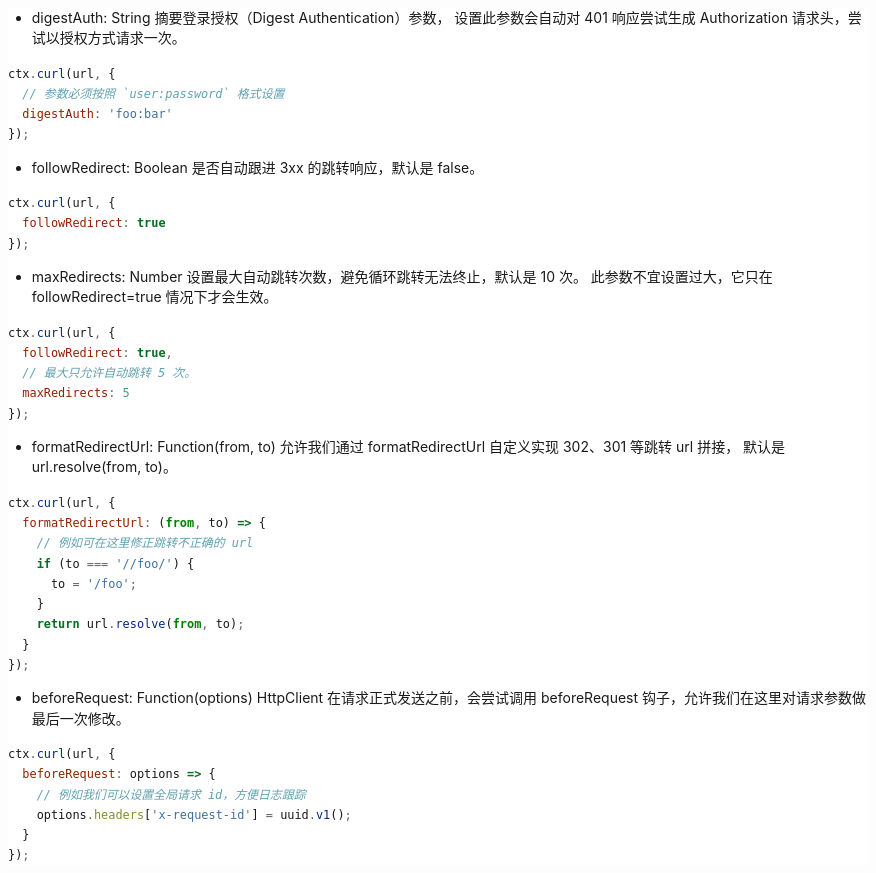 - digestAuth: String
  摘要登录授权（Digest Authentication）参数，
  设置此参数会自动对 401 响应尝试生成 Authorization 请求头，尝试以授权方式请求一次。

```js
ctx.curl(url, {
  // 参数必须按照 `user:password` 格式设置
  digestAuth: 'foo:bar'
});
```

- followRedirect: Boolean
  是否自动跟进 3xx 的跳转响应，默认是 false。

```js
ctx.curl(url, {
  followRedirect: true
});
```

- maxRedirects: Number
  设置最大自动跳转次数，避免循环跳转无法终止，默认是 10 次。
  此参数不宜设置过大，它只在 followRedirect=true 情况下才会生效。

```js
ctx.curl(url, {
  followRedirect: true,
  // 最大只允许自动跳转 5 次。
  maxRedirects: 5
});
```

- formatRedirectUrl: Function(from, to)
  允许我们通过 formatRedirectUrl 自定义实现 302、301 等跳转 url 拼接， 默认是 url.resolve(from, to)。

```js
ctx.curl(url, {
  formatRedirectUrl: (from, to) => {
    // 例如可在这里修正跳转不正确的 url
    if (to === '//foo/') {
      to = '/foo';
    }
    return url.resolve(from, to);
  }
});
```

- beforeRequest: Function(options)
  HttpClient 在请求正式发送之前，会尝试调用 beforeRequest 钩子，允许我们在这里对请求参数做最后一次修改。

```js
ctx.curl(url, {
  beforeRequest: options => {
    // 例如我们可以设置全局请求 id，方便日志跟踪
    options.headers['x-request-id'] = uuid.v1();
  }
});
```
